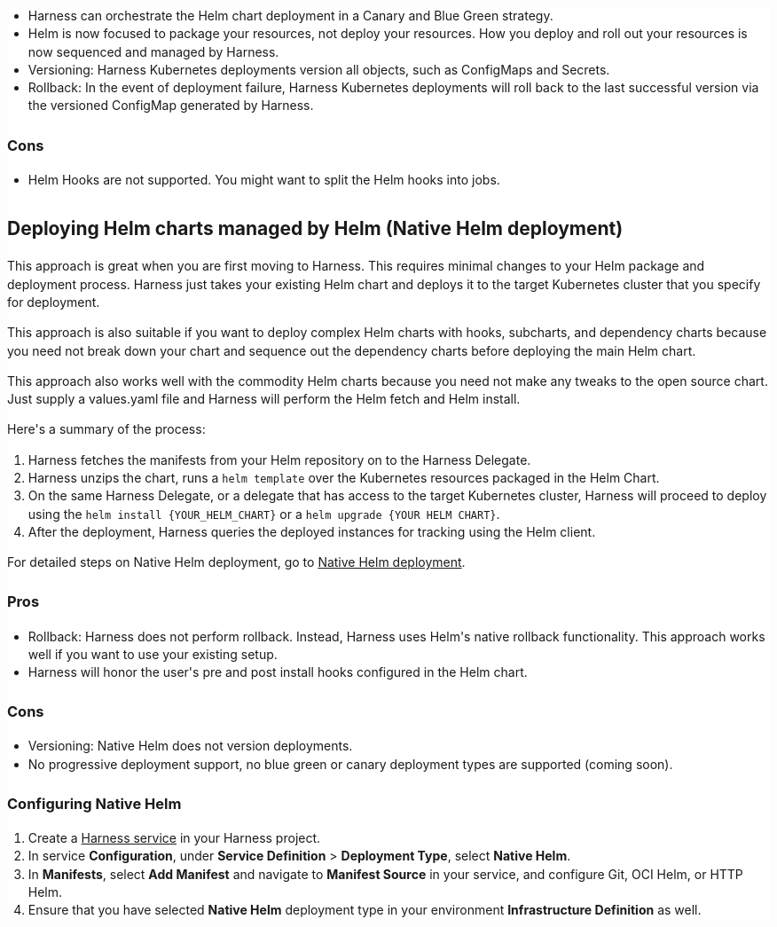 - Harness can orchestrate the Helm chart deployment in a Canary and Blue Green strategy.
- Helm is now focused to package your resources, not deploy your resources. How you deploy and roll out your resources is now sequenced and managed by Harness.
- Versioning: Harness Kubernetes deployments version all objects, such as ConfigMaps and Secrets.
- Rollback: In the event of deployment failure, Harness Kubernetes deployments will roll back to the last successful version via the versioned ConfigMap generated by Harness.

### Cons

- Helm Hooks are not supported. You might want to split the Helm hooks into jobs.

## Deploying Helm charts managed by Helm (Native Helm deployment)

This approach is great when you are first moving to Harness. This requires minimal changes to your Helm package and deployment process. Harness just takes your existing Helm chart and deploys it to the target Kubernetes cluster that you specify for deployment.

This approach is also suitable if you want to deploy complex Helm charts with hooks, subcharts, and dependency charts because you need not break down your chart and sequence out the dependency charts before deploying the main Helm chart.

This approach also works well with the commodity Helm charts because you need not make any tweaks to the open source chart. Just supply a values.yaml file and Harness will perform the Helm fetch and Helm install.

Here's a summary of the process:  

1. Harness fetches the manifests from your Helm repository on to the Harness Delegate.
2. Harness unzips the chart, runs a `helm template` over the Kubernetes resources packaged in the Helm Chart.
3. On the same Harness Delegate, or a delegate that has access to the target Kubernetes cluster, Harness will proceed to deploy using the `helm install {YOUR_HELM_CHART}` or a `helm upgrade {YOUR HELM CHART}`.
4. After the deployment, Harness queries the deployed instances for tracking using the Helm client.

For detailed steps on Native Helm deployment, go to [Native Helm deployment](/docs/continuous-delivery/deploy-srv-diff-platforms/helm/native-helm-quickstart).

### Pros

- Rollback: Harness does not perform rollback. Instead, Harness uses Helm's native rollback functionality. This approach works well if you want to use your existing setup.
- Harness will honor the user's pre and post install hooks configured in the Helm chart.

### Cons

- Versioning: Native Helm does not version deployments.
- No progressive deployment support, no blue green or canary deployment types are supported (coming soon).

### Configuring Native Helm 

1. Create a [Harness service](/docs/continuous-delivery/get-started/services-and-environments-overview#services) in your Harness project.
2. In service **Configuration**, under **Service Definition** > **Deployment Type**, select **Native Helm**.
3. In **Manifests**, select **Add Manifest** and navigate to **Manifest Source** in your service, and configure Git, OCI Helm, or HTTP Helm.
4. Ensure that you have selected **Native Helm** deployment type in your environment **Infrastructure Definition** as well.
